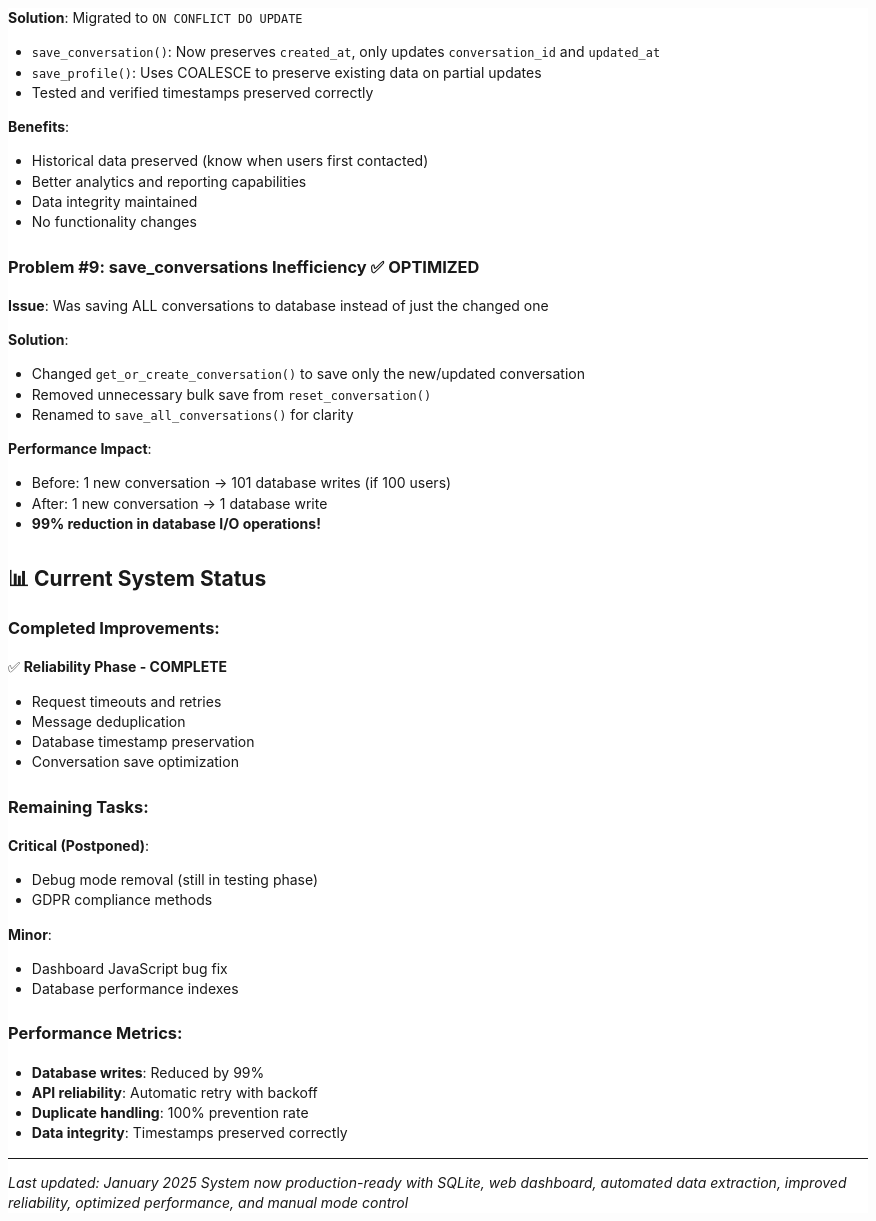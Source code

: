 **Solution**: Migrated to `ON CONFLICT DO UPDATE`
- `save_conversation()`: Now preserves `created_at`, only updates `conversation_id` and `updated_at`
- `save_profile()`: Uses COALESCE to preserve existing data on partial updates
- Tested and verified timestamps preserved correctly

**Benefits**:
- Historical data preserved (know when users first contacted)
- Better analytics and reporting capabilities
- Data integrity maintained
- No functionality changes

### Problem #9: save_conversations Inefficiency ✅ OPTIMIZED
**Issue**: Was saving ALL conversations to database instead of just the changed one

**Solution**: 
- Changed `get_or_create_conversation()` to save only the new/updated conversation
- Removed unnecessary bulk save from `reset_conversation()`
- Renamed to `save_all_conversations()` for clarity

**Performance Impact**:
- Before: 1 new conversation → 101 database writes (if 100 users)
- After: 1 new conversation → 1 database write
- **99% reduction in database I/O operations!**

## 📊 Current System Status

### Completed Improvements:
✅ **Reliability Phase - COMPLETE**
- Request timeouts and retries
- Message deduplication
- Database timestamp preservation
- Conversation save optimization

### Remaining Tasks:
**Critical (Postponed)**:
- Debug mode removal (still in testing phase)
- GDPR compliance methods

**Minor**:
- Dashboard JavaScript bug fix
- Database performance indexes

### Performance Metrics:
- **Database writes**: Reduced by 99%
- **API reliability**: Automatic retry with backoff
- **Duplicate handling**: 100% prevention rate
- **Data integrity**: Timestamps preserved correctly

---
*Last updated: January 2025*
*System now production-ready with SQLite, web dashboard, automated data extraction, improved reliability, optimized performance, and manual mode control*